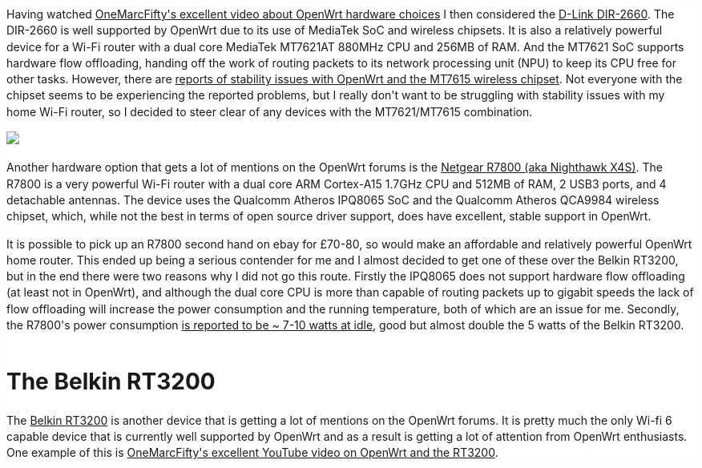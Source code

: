 Having watched [OneMarcFifty's excellent video about OpenWrt hardware
choices](https://www.youtube.com/watch?v=wP1ZcQBLL1k) I then considered the
[D-Link
DIR-2660](https://www.dlink.com/en/products/dir-2660-exo-ac2600-smart-mesh-wi-fi-router).
The DIR-2660 is well supported by OpenWrt due to its use of MediaTek SoC and
wireless chipsets. It is also a relatively powerful device for a Wi-Fi router
with a dual core MediaTek MT7621AT 880MHz CPU and 256MB of RAM. And the MT7621
SoC supports hardware flow offloading, handing off the work of routing packets
to its network processing unit (NPU) to keep its CPU free for other tasks.
However, there are [reports of stability issues with OpenWrt and the MT7615
wireless
chipset](https://forum.openwrt.org/t/openwrt-on-mt7621-mt7615n-devices-with-5ghz-problems/107392).
Not everyone with the chipset seems to be experiencing the reported problems,
but I really don't want to be struggling with stability issues with my home
Wi-Fi router, so I decided to steer clear of any devices with the MT7621/MT7615
combination.

<img src="https://www.dlink.com/-/media/global-product-images/consumer/home-networking/routers/dir-2660/product-preview/dir-2660-4.png" />

Another hardware option that gets a lot of mentions on the OpenWrt forums is the
[Netgear R7800 (aka Nighthawk X4S)](https://openwrt.org/toh/netgear/r7800). The
R7800 is a very powerful Wi-Fi router with a dual core ARM Cortex-A15 1.7GHz CPU
and 512MB of RAM, 2 USB3 ports, and 4 detachable antennas. The device uses the
Qualcomm Atheros IPQ8065 SoC and the Qualcomm Atheros QCA9984 wireless chipset,
which, while not the best in terms of open source driver support, does have
excellent, stable support in OpenWrt.

It is possible to pick up an R7800 second hand on ebay for £70-80, so would make
an affordable and relatively powerful OpenWrt home router. This ended up being a
serious contender for me and I almost decided to get one of these over the
Belkin RT3200, but in the end there were two reasons why I did not go this
route. Firstly the IPQ8065 does not support hardware flow offloading (at least
not in OpenWrt), and although the dual core CPU is more than capable of routing
packets up to gigabit speeds the lack of flow offloading will increase the power
consumption and the running temperature, both of which are an issue for me.
Secondly, the R7800's power consumption [is reported to be ~ 7-10 watts at
idle](https://www.missingremote.com/review/2016/03/netgear-nighthawk-x4s-r7800-ac2600-wireless-router),
good but almost double the 5 watts of the Belkin RT3200.

# The Belkin RT3200

The [Belkin RT3200](https://openwrt.org/toh/linksys/e8450) is another device
that is getting a lot of mentions on the OpenWrt forums. It is pretty much the
only Wi-fi 6 capable device that is currently well supported by OpenWrt and as a
result is getting a lot of attention from OpenWrt enthusiasts. One example of
this is [OneMarcFifty's excellent YouTube video on OpenWrt and the
RT3200](https://www.youtube.com/watch?v=YyGVudeiEmI).

<iframe width="560" height="315" src="https://www.youtube.com/embed/YyGVudeiEmI"
title="YouTube video player" frameborder="0" allow="accelerometer; autoplay;
clipboard-write; encrypted-media; gyroscope; picture-in-picture"
allowfullscreen></iframe>
